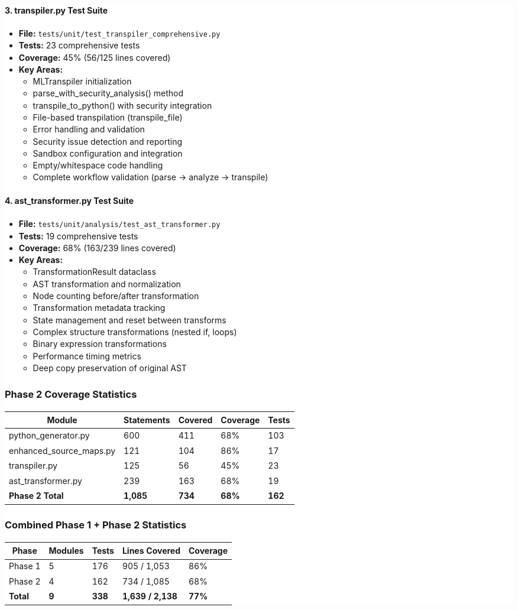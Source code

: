 #### 3. transpiler.py Test Suite
- **File:** `tests/unit/test_transpiler_comprehensive.py`
- **Tests:** 23 comprehensive tests
- **Coverage:** 45% (56/125 lines covered)
- **Key Areas:**
  - MLTranspiler initialization
  - parse_with_security_analysis() method
  - transpile_to_python() with security integration
  - File-based transpilation (transpile_file)
  - Error handling and validation
  - Security issue detection and reporting
  - Sandbox configuration and integration
  - Empty/whitespace code handling
  - Complete workflow validation (parse → analyze → transpile)

#### 4. ast_transformer.py Test Suite
- **File:** `tests/unit/analysis/test_ast_transformer.py`
- **Tests:** 19 comprehensive tests
- **Coverage:** 68% (163/239 lines covered)
- **Key Areas:**
  - TransformationResult dataclass
  - AST transformation and normalization
  - Node counting before/after transformation
  - Transformation metadata tracking
  - State management and reset between transforms
  - Complex structure transformations (nested if, loops)
  - Binary expression transformations
  - Performance timing metrics
  - Deep copy preservation of original AST

### Phase 2 Coverage Statistics

| Module | Statements | Covered | Coverage | Tests |
|--------|-----------|---------|----------|-------|
| python_generator.py | 600 | 411 | 68% | 103 |
| enhanced_source_maps.py | 121 | 104 | 86% | 17 |
| transpiler.py | 125 | 56 | 45% | 23 |
| ast_transformer.py | 239 | 163 | 68% | 19 |
| **Phase 2 Total** | **1,085** | **734** | **68%** | **162** |

### Combined Phase 1 + Phase 2 Statistics

| Phase | Modules | Tests | Lines Covered | Coverage |
|-------|---------|-------|---------------|----------|
| Phase 1 | 5 | 176 | 905 / 1,053 | 86% |
| Phase 2 | 4 | 162 | 734 / 1,085 | 68% |
| **Total** | **9** | **338** | **1,639 / 2,138** | **77%** |
